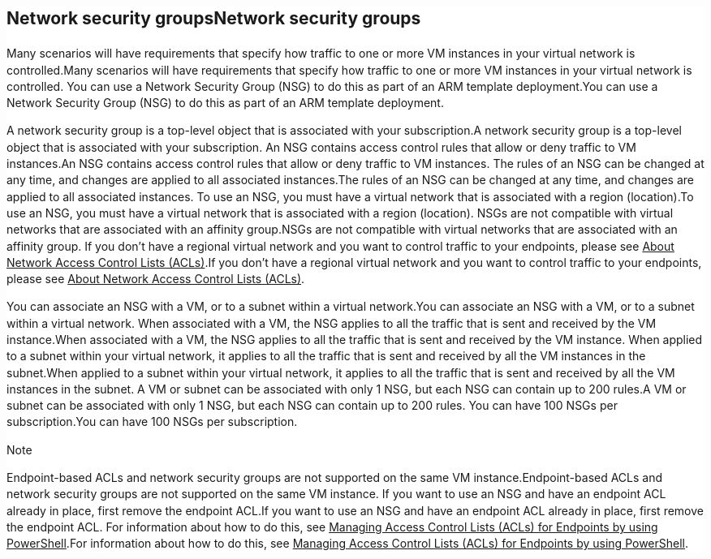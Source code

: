 ## <a name="network-security-groups"></a><span data-ttu-id="eb215-155">Network security groups</span><span class="sxs-lookup"><span data-stu-id="eb215-155">Network security groups</span></span>
<span data-ttu-id="eb215-156">Many scenarios will have requirements that specify how traffic to one or more VM instances in your virtual network is controlled.</span><span class="sxs-lookup"><span data-stu-id="eb215-156">Many scenarios will have requirements that specify how traffic to one or more VM instances in your virtual network is controlled.</span></span> <span data-ttu-id="eb215-157">You can use a Network Security Group (NSG) to do this as part of an ARM template deployment.</span><span class="sxs-lookup"><span data-stu-id="eb215-157">You can use a Network Security Group (NSG) to do this as part of an ARM template deployment.</span></span>

<span data-ttu-id="eb215-158">A network security group is a top-level object that is associated with your subscription.</span><span class="sxs-lookup"><span data-stu-id="eb215-158">A network security group is a top-level object that is associated with your subscription.</span></span> <span data-ttu-id="eb215-159">An NSG contains access control rules that allow or deny traffic to VM instances.</span><span class="sxs-lookup"><span data-stu-id="eb215-159">An NSG contains access control rules that allow or deny traffic to VM instances.</span></span> <span data-ttu-id="eb215-160">The rules of an NSG can be changed at any time, and changes are applied to all associated instances.</span><span class="sxs-lookup"><span data-stu-id="eb215-160">The rules of an NSG can be changed at any time, and changes are applied to all associated instances.</span></span> <span data-ttu-id="eb215-161">To use an NSG, you must have a virtual network that is associated with a region (location).</span><span class="sxs-lookup"><span data-stu-id="eb215-161">To use an NSG, you must have a virtual network that is associated with a region (location).</span></span> <span data-ttu-id="eb215-162">NSGs are not compatible with virtual networks that are associated with an affinity group.</span><span class="sxs-lookup"><span data-stu-id="eb215-162">NSGs are not compatible with virtual networks that are associated with an affinity group.</span></span> <span data-ttu-id="eb215-163">If you don’t have a regional virtual network and you want to control traffic to your endpoints, please see [About Network Access Control Lists (ACLs)](../virtual-network/virtual-networks-acl.md).</span><span class="sxs-lookup"><span data-stu-id="eb215-163">If you don’t have a regional virtual network and you want to control traffic to your endpoints, please see [About Network Access Control Lists (ACLs)](../virtual-network/virtual-networks-acl.md).</span></span>

<span data-ttu-id="eb215-164">You can associate an NSG with a VM, or to a subnet within a virtual network.</span><span class="sxs-lookup"><span data-stu-id="eb215-164">You can associate an NSG with a VM, or to a subnet within a virtual network.</span></span> <span data-ttu-id="eb215-165">When associated with a VM, the NSG applies to all the traffic that is sent and received by the VM instance.</span><span class="sxs-lookup"><span data-stu-id="eb215-165">When associated with a VM, the NSG applies to all the traffic that is sent and received by the VM instance.</span></span> <span data-ttu-id="eb215-166">When applied to a subnet within your virtual network, it applies to all the traffic that is sent and received by all the VM instances in the subnet.</span><span class="sxs-lookup"><span data-stu-id="eb215-166">When applied to a subnet within your virtual network, it applies to all the traffic that is sent and received by all the VM instances in the subnet.</span></span> <span data-ttu-id="eb215-167">A VM or subnet can be associated with only 1 NSG, but each NSG can contain up to 200 rules.</span><span class="sxs-lookup"><span data-stu-id="eb215-167">A VM or subnet can be associated with only 1 NSG, but each NSG can contain up to 200 rules.</span></span> <span data-ttu-id="eb215-168">You can have 100 NSGs per subscription.</span><span class="sxs-lookup"><span data-stu-id="eb215-168">You can have 100 NSGs per subscription.</span></span>

> [!NOTE]
> <span data-ttu-id="eb215-169">Endpoint-based ACLs and network security groups are not supported on the same VM instance.</span><span class="sxs-lookup"><span data-stu-id="eb215-169">Endpoint-based ACLs and network security groups are not supported on the same VM instance.</span></span> <span data-ttu-id="eb215-170">If you want to use an NSG and have an endpoint ACL already in place, first remove the endpoint ACL.</span><span class="sxs-lookup"><span data-stu-id="eb215-170">If you want to use an NSG and have an endpoint ACL already in place, first remove the endpoint ACL.</span></span> <span data-ttu-id="eb215-171">For information about how to do this, see [Managing Access Control Lists (ACLs) for Endpoints by using PowerShell](../virtual-network/virtual-networks-acl-powershell.md).</span><span class="sxs-lookup"><span data-stu-id="eb215-171">For information about how to do this, see [Managing Access Control Lists (ACLs) for Endpoints by using PowerShell](../virtual-network/virtual-networks-acl-powershell.md).</span></span>
> 
> 
